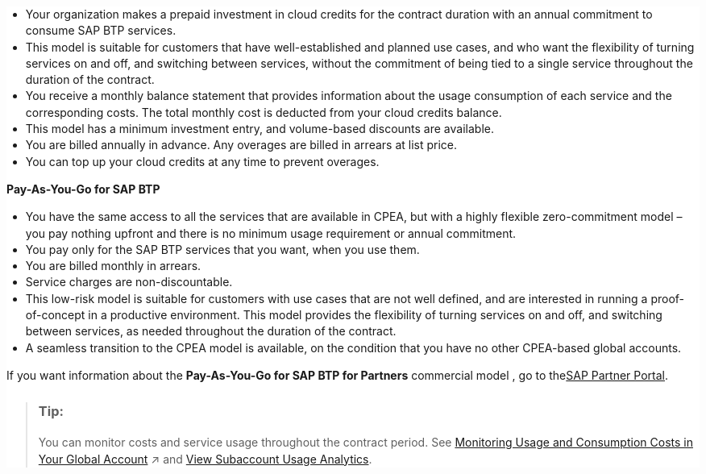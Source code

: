 -   Your organization makes a prepaid investment in cloud credits for the contract duration with an annual commitment to consume SAP BTP services.
-   This model is suitable for customers that have well-established and planned use cases, and who want the flexibility of turning services on and off, and switching between services, without the commitment of being tied to a single service throughout the duration of the contract.
-   You receive a monthly balance statement that provides information about the usage consumption of each service and the corresponding costs. The total monthly cost is deducted from your cloud credits balance.
-   This model has a minimum investment entry, and volume-based discounts are available.
-   You are billed annually in advance. Any overages are billed in arrears at list price.
-   You can top up your cloud credits at any time to prevent overages.



</td>
</tr>
<tr>
<td valign="top">

**Pay-As-You-Go for SAP BTP**



</td>
<td valign="top">

-   You have the same access to all the services that are available in CPEA, but with a highly flexible zero-commitment model – you pay nothing upfront and there is no minimum usage requirement or annual commitment.
-   You pay only for the SAP BTP services that you want, when you use them.
-   You are billed monthly in arrears.
-   Service charges are non-discountable.
-   This low-risk model is suitable for customers with use cases that are not well defined, and are interested in running a proof-of-concept in a productive environment. This model provides the flexibility of turning services on and off, and switching between services, as needed throughout the duration of the contract.
-   A seamless transition to the CPEA model is available, on the condition that you have no other CPEA-based global accounts.

If you want information about the **Pay-As-You-Go for SAP BTP for Partners** commercial model , go to the[SAP Partner Portal](https://partneredge.sap.com/en/partnership/licenses/tdd/wp_payg_btp.html).



</td>
</tr>
</table>

> ### Tip:  
> You can monitor costs and service usage throughout the contract period. See [Monitoring Usage and Consumption Costs in Your Global Account](https://help.sap.com/viewer/65de2977205c403bbc107264b8eccf4b/Cloud/en-US/de6f0db8919f4e6f97e54bc4ddaf2ab8.html "In a global account that uses the consumption-based commercial model, you can monitor the usage of billed services and your consumption costs in the SAP BTP cockpit.") :arrow_upper_right: and [View Subaccount Usage Analytics](../50-administration-and-ops-neo/view-subaccount-usage-analytics-8f4d9db.md).
